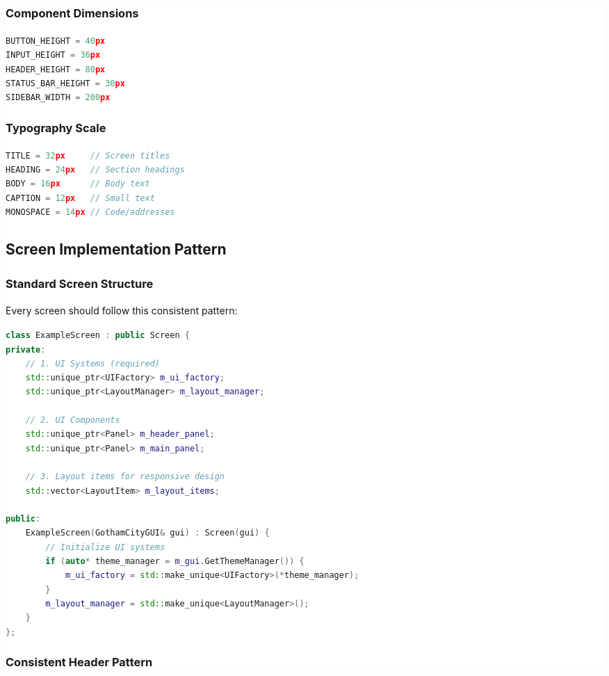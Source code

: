 ### **Component Dimensions**
```cpp
BUTTON_HEIGHT = 40px
INPUT_HEIGHT = 36px
HEADER_HEIGHT = 80px
STATUS_BAR_HEIGHT = 30px
SIDEBAR_WIDTH = 200px
```

### **Typography Scale**
```cpp
TITLE = 32px     // Screen titles
HEADING = 24px   // Section headings
BODY = 16px      // Body text
CAPTION = 12px   // Small text
MONOSPACE = 14px // Code/addresses
```

## Screen Implementation Pattern

### **Standard Screen Structure**

Every screen should follow this consistent pattern:

```cpp
class ExampleScreen : public Screen {
private:
    // 1. UI Systems (required)
    std::unique_ptr<UIFactory> m_ui_factory;
    std::unique_ptr<LayoutManager> m_layout_manager;
    
    // 2. UI Components
    std::unique_ptr<Panel> m_header_panel;
    std::unique_ptr<Panel> m_main_panel;
    
    // 3. Layout items for responsive design
    std::vector<LayoutItem> m_layout_items;

public:
    ExampleScreen(GothamCityGUI& gui) : Screen(gui) {
        // Initialize UI systems
        if (auto* theme_manager = m_gui.GetThemeManager()) {
            m_ui_factory = std::make_unique<UIFactory>(*theme_manager);
        }
        m_layout_manager = std::make_unique<LayoutManager>();
    }
};
```

### **Consistent Header Pattern**
